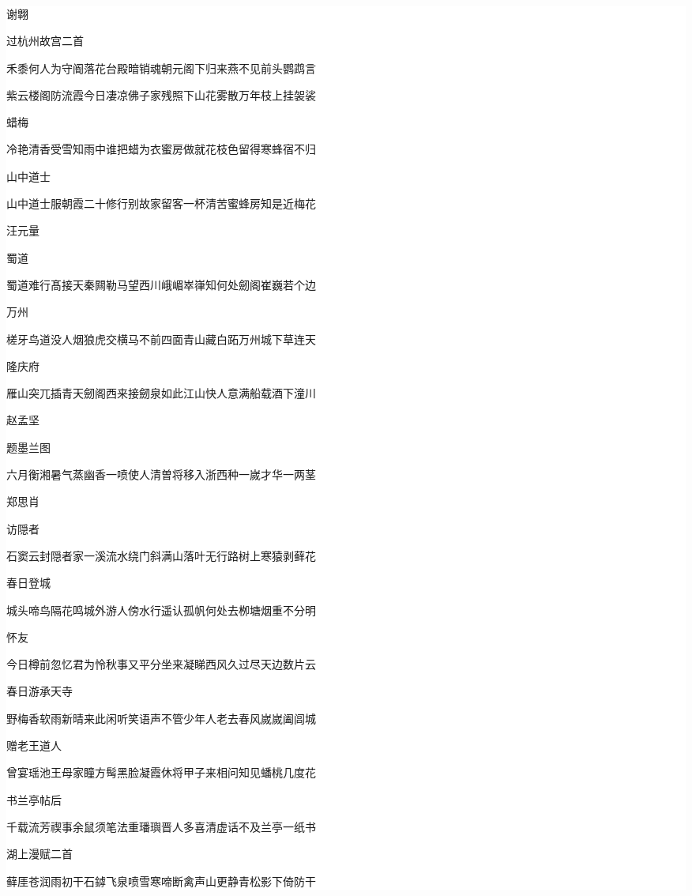 谢翺  

过杭州故宫二首  

禾黍何人为守阍落花台殿暗销魂朝元阁下归来燕不见前头鹦鹉言  

紫云楼阁防流霞今日凄凉佛子家残照下山花雾散万年枝上挂袈裟  

蜡梅  

冷艳清香受雪知雨中谁把蜡为衣蜜房做就花枝色留得寒蜂宿不归  

山中道士  

山中道士服朝霞二十修行别故家留客一杯清苦蜜蜂房知是近梅花  

汪元量  

蜀道  

蜀道难行髙接天秦闗勒马望西川峨嵋崒嵂知何处劒阁崔巍若个边  

万州  

槎牙鸟道没人烟狼虎交横马不前四面青山藏白跖万州城下草连天  

隆庆府  

雁山突兀插青天劒阁西来接劒泉如此江山快人意满船载酒下潼川  

赵孟坚  

题墨兰图  

六月衡湘暑气蒸幽香一喷使人清曽将移入浙西种一嵗才华一两茎  

郑思肖  

访隠者  

石窦云封隠者家一溪流水绕门斜满山落叶无行路树上寒猿剥藓花  

春日登城  

城头啼鸟隔花鸣城外游人傍水行遥认孤帆何处去栁塘烟重不分明  

怀友  

今日樽前忽忆君为怜秋事又平分坐来凝睇西风久过尽天边数片云  

春日游承天寺  

野梅香软雨新晴来此闲听笑语声不管少年人老去春风嵗嵗阖闾城  

赠老王道人  

曾宴瑶池王母家瞳方髩黑脸凝霞休将甲子来相问知见蟠桃几度花  

书兰亭帖后  

千载流芳禊事余鼠须笔法重璠璵晋人多喜清虚话不及兰亭一纸书  

湖上漫赋二首  

藓厓苍润雨初干石鏬飞泉喷雪寒啼断禽声山更静青松影下倚防干  
